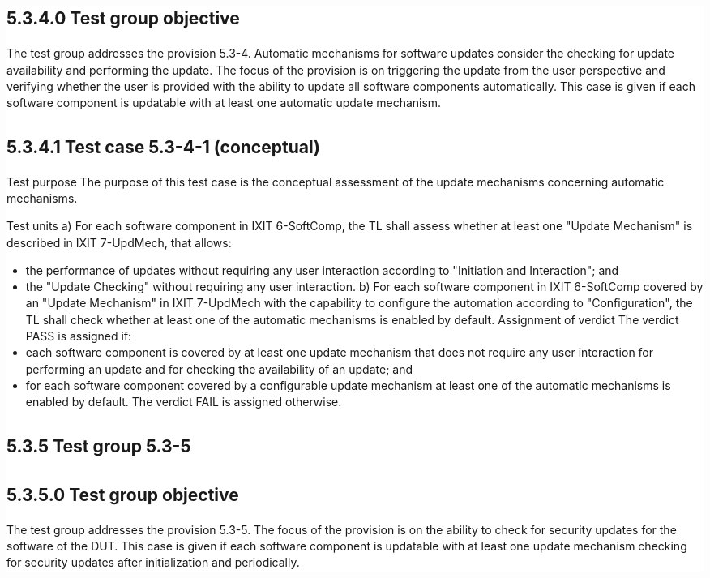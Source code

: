## 5.3.4.0 Test group objective

The test group addresses the provision 5.3-4.
Automatic mechanisms for software updates consider the checking for update availability and performing the update.
The focus of the provision is on triggering the update from the user perspective and verifying whether the user is
provided with the ability to update all software components automatically. This case is given if each software
component is updatable with at least one automatic update mechanism.

## 5.3.4.1 Test case 5.3-4-1 (conceptual)

Test purpose
The purpose of this test case is the conceptual assessment of the update mechanisms concerning automatic mechanisms.


Test units
a) For each software component in IXIT 6-SoftComp, the TL shall assess whether at least one "Update
Mechanism" is described in IXIT 7-UpdMech, that allows:

- the performance of updates without requiring any user interaction according to "Initiation and
    Interaction"; and
- the "Update Checking" without requiring any user interaction.
b) For each software component in IXIT 6-SoftComp covered by an "Update Mechanism" in IXIT 7-UpdMech
with the capability to configure the automation according to "Configuration", the TL shall check whether at
least one of the automatic mechanisms is enabled by default.
Assignment of verdict
The verdict PASS is assigned if:
- each software component is covered by at least one update mechanism that does not require any user
interaction for performing an update and for checking the availability of an update; and
- for each software component covered by a configurable update mechanism at least one of the automatic
mechanisms is enabled by default.
The verdict FAIL is assigned otherwise.

## 5.3.5 Test group 5.3-5

## 5.3.5.0 Test group objective

The test group addresses the provision 5.3-5.
The focus of the provision is on the ability to check for security updates for the software of the DUT. This case is given
if each software component is updatable with at least one update mechanism checking for security updates after
initialization and periodically.
